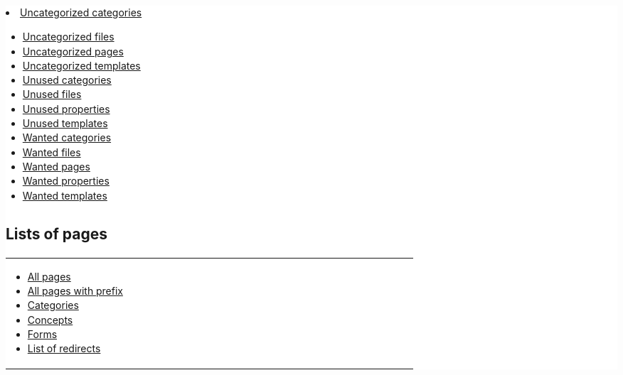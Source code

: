 <li><a href="/wiki/Special:UncategorizedCategories"
title="Special:UncategorizedCategories">Uncategorized
categories</a></li>
</ul></td>
<td style="width: 10%"></td>
<td style="width: 30%"><ul>
<li><a href="/wiki/Special:UncategorizedFiles"
title="Special:UncategorizedFiles">Uncategorized files</a></li>
<li><a href="/wiki/Special:UncategorizedPages"
title="Special:UncategorizedPages">Uncategorized pages</a></li>
<li><a href="/wiki/Special:UncategorizedTemplates"
title="Special:UncategorizedTemplates">Uncategorized templates</a></li>
<li><a href="/wiki/Special:UnusedCategories"
title="Special:UnusedCategories">Unused categories</a></li>
<li><a href="/wiki/Special:UnusedFiles"
title="Special:UnusedFiles">Unused files</a></li>
<li><a href="/wiki/Special:UnusedProperties"
title="Special:UnusedProperties">Unused properties</a></li>
<li><a href="/wiki/Special:UnusedTemplates"
title="Special:UnusedTemplates">Unused templates</a></li>
<li><a href="/wiki/Special:WantedCategories"
title="Special:WantedCategories">Wanted categories</a></li>
<li><a href="/wiki/Special:WantedFiles"
title="Special:WantedFiles">Wanted files</a></li>
<li><a href="/wiki/Special:WantedPages"
title="Special:WantedPages">Wanted pages</a></li>
<li><a href="/wiki/Special:WantedProperties"
title="Special:WantedProperties">Wanted properties</a></li>
<li><a href="/wiki/Special:WantedTemplates"
title="Special:WantedTemplates">Wanted templates</a></li>
</ul></td>
<td style="width: 30%"></td>
</tr>
</tbody>
</table>

## <span id="Lists_of_pages" class="mw-headline">Lists of pages</span>

<table class="mw-specialpages-table" style="width:100%;">
<colgroup>
<col style="width: 25%" />
<col style="width: 25%" />
<col style="width: 25%" />
<col style="width: 25%" />
</colgroup>
<tbody>
<tr class="odd">
<td style="width: 30%; vertical-align: top"><ul>
<li><a href="/wiki/Special:AllPages" title="Special:AllPages">All
pages</a></li>
<li><a href="/wiki/Special:PrefixIndex" title="Special:PrefixIndex">All
pages with prefix</a></li>
<li><a href="/wiki/Special:Categories"
title="Special:Categories">Categories</a></li>
<li><a href="/wiki/Special:Concepts"
title="Special:Concepts">Concepts</a></li>
<li><a href="/wiki/Special:Forms" title="Special:Forms">Forms</a></li>
<li><a href="/wiki/Special:ListRedirects"
title="Special:ListRedirects">List of redirects</a></li>
</ul></td>
<td style="width: 10%"></td>
<td style="width: 30%"><ul>